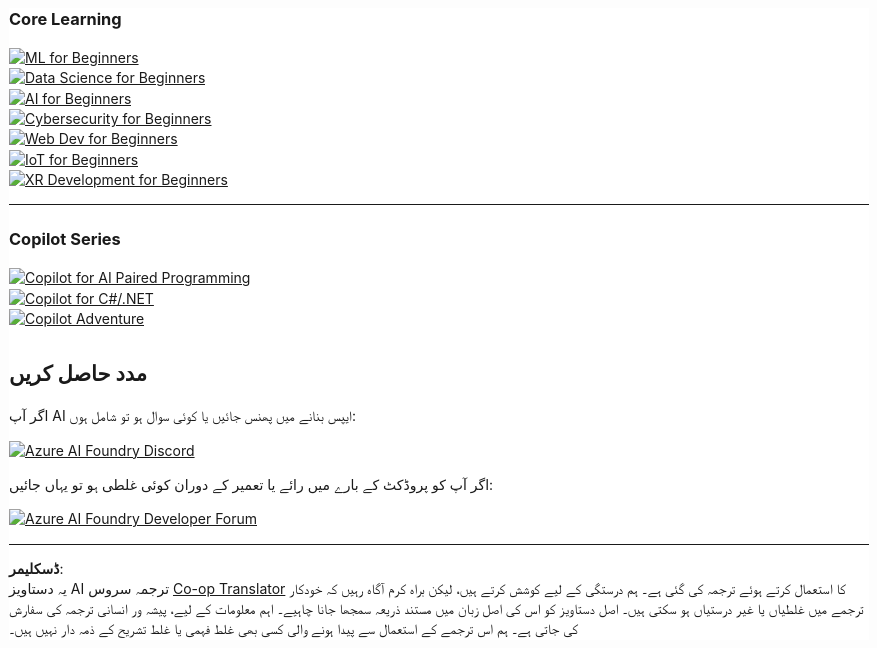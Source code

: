 
### Core Learning  
[![ML for Beginners](https://img.shields.io/badge/ML%20for%20Beginners-22C55E?style=for-the-badge&labelColor=E5E7EB&color=22C55E)](https://aka.ms/ml-beginners?WT.mc_id=academic-105485-koreyst)  
[![Data Science for Beginners](https://img.shields.io/badge/Data%20Science%20for%20Beginners-84CC16?style=for-the-badge&labelColor=E5E7EB&color=84CC16)](https://aka.ms/datascience-beginners?WT.mc_id=academic-105485-koreyst)  
[![AI for Beginners](https://img.shields.io/badge/AI%20for%20Beginners-A3E635?style=for-the-badge&labelColor=E5E7EB&color=A3E635)](https://aka.ms/ai-beginners?WT.mc_id=academic-105485-koreyst)  
[![Cybersecurity for Beginners](https://img.shields.io/badge/Cybersecurity%20for%20Beginners-F97316?style=for-the-badge&labelColor=E5E7EB&color=F97316)](https://github.com/microsoft/Security-101?WT.mc_id=academic-96948-sayoung)  
[![Web Dev for Beginners](https://img.shields.io/badge/Web%20Dev%20for%20Beginners-EC4899?style=for-the-badge&labelColor=E5E7EB&color=EC4899)](https://aka.ms/webdev-beginners?WT.mc_id=academic-105485-koreyst)  
[![IoT for Beginners](https://img.shields.io/badge/IoT%20for%20Beginners-14B8A6?style=for-the-badge&labelColor=E5E7EB&color=14B8A6)](https://aka.ms/iot-beginners?WT.mc_id=academic-105485-koreyst)  
[![XR Development for Beginners](https://img.shields.io/badge/XR%20Development%20for%20Beginners-38BDF8?style=for-the-badge&labelColor=E5E7EB&color=38BDF8)](https://github.com/microsoft/xr-development-for-beginners?WT.mc_id=academic-105485-koreyst)  

---

### Copilot Series  
[![Copilot for AI Paired Programming](https://img.shields.io/badge/Copilot%20for%20AI%20Paired%20Programming-FACC15?style=for-the-badge&labelColor=E5E7EB&color=FACC15)](https://aka.ms/GitHubCopilotAI?WT.mc_id=academic-105485-koreyst)  
[![Copilot for C#/.NET](https://img.shields.io/badge/Copilot%20for%20C%23/.NET-FBBF24?style=for-the-badge&labelColor=E5E7EB&color=FBBF24)](https://github.com/microsoft/mastering-github-copilot-for-dotnet-csharp-developers?WT.mc_id=academic-105485-koreyst)  
[![Copilot Adventure](https://img.shields.io/badge/Copilot%20Adventure-FDE68A?style=for-the-badge&labelColor=E5E7EB&color=FDE68A)](https://github.com/microsoft/CopilotAdventures?WT.mc_id=academic-105485-koreyst)  

## مدد حاصل کریں  

اگر آپ AI ایپس بنانے میں پھنس جائیں یا کوئی سوال ہو تو شامل ہوں:  

[![Azure AI Foundry Discord](https://img.shields.io/badge/Discord-Azure_AI_Foundry_Community_Discord-blue?style=for-the-badge&logo=discord&color=5865f2&logoColor=fff)](https://aka.ms/foundry/discord)  

اگر آپ کو پروڈکٹ کے بارے میں رائے یا تعمیر کے دوران کوئی غلطی ہو تو یہاں جائیں:  

[![Azure AI Foundry Developer Forum](https://img.shields.io/badge/GitHub-Azure_AI_Foundry_Developer_Forum-blue?style=for-the-badge&logo=github&color=000000&logoColor=fff)](https://aka.ms/foundry/forum)  

---

**ڈسکلیمر**:  
یہ دستاویز AI ترجمہ سروس [Co-op Translator](https://github.com/Azure/co-op-translator) کا استعمال کرتے ہوئے ترجمہ کی گئی ہے۔ ہم درستگی کے لیے کوشش کرتے ہیں، لیکن براہ کرم آگاہ رہیں کہ خودکار ترجمے میں غلطیاں یا غیر درستیاں ہو سکتی ہیں۔ اصل دستاویز کو اس کی اصل زبان میں مستند ذریعہ سمجھا جانا چاہیے۔ اہم معلومات کے لیے، پیشہ ور انسانی ترجمہ کی سفارش کی جاتی ہے۔ ہم اس ترجمے کے استعمال سے پیدا ہونے والی کسی بھی غلط فہمی یا غلط تشریح کے ذمہ دار نہیں ہیں۔